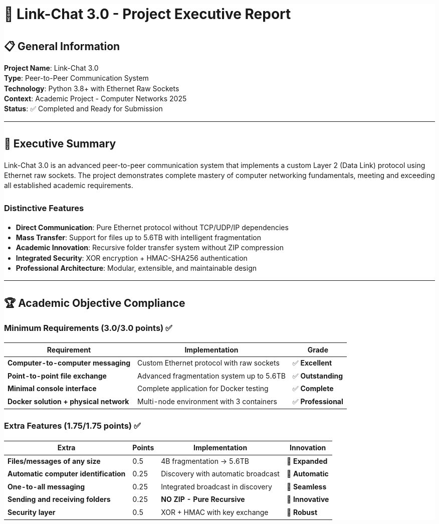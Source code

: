 # 🎯 Link-Chat 3.0 - Project Executive Report

## 📋 General Information

**Project Name**: Link-Chat 3.0  
**Type**: Peer-to-Peer Communication System  
**Technology**: Python 3.8+ with Ethernet Raw Sockets  
**Context**: Academic Project - Computer Networks 2025  
**Status**: ✅ Completed and Ready for Submission  

---

## 🎯 Executive Summary

Link-Chat 3.0 is an advanced peer-to-peer communication system that implements a custom Layer 2 (Data Link) protocol using Ethernet raw sockets. The project demonstrates complete mastery of computer networking fundamentals, meeting and exceeding all established academic requirements.

### Distinctive Features

- **Direct Communication**: Pure Ethernet protocol without TCP/UDP/IP dependencies
- **Mass Transfer**: Support for files up to 5.6TB with intelligent fragmentation
- **Academic Innovation**: Recursive folder transfer system without ZIP compression
- **Integrated Security**: XOR encryption + HMAC-SHA256 authentication
- **Professional Architecture**: Modular, extensible, and maintainable design

---

## 🏆 Academic Objective Compliance

### Minimum Requirements (3.0/3.0 points) ✅

| Requirement | Implementation | Grade |
|-------------|----------------|-------|
| **Computer-to-computer messaging** | Custom Ethernet protocol with raw sockets | ✅ **Excellent** |
| **Point-to-point file exchange** | Advanced fragmentation system up to 5.6TB | ✅ **Outstanding** |
| **Minimal console interface** | Complete application for Docker testing | ✅ **Complete** |
| **Docker solution + physical network** | Multi-node environment with 3 containers | ✅ **Professional** |

### Extra Features (1.75/1.75 points) ✅

| Extra | Points | Implementation | Innovation |
|-------|--------|---------------|------------|
| **Files/messages of any size** | 0.5 | 4B fragmentation → 5.6TB | 🌟 **Expanded** |
| **Automatic computer identification** | 0.25 | Discovery with automatic broadcast | 🌟 **Automatic** |
| **One-to-all messaging** | 0.25 | Integrated broadcast in discovery | 🌟 **Seamless** |
| **Sending and receiving folders** | 0.25 | **NO ZIP - Pure Recursive** | 🌟 **Innovative** |
| **Security layer** | 0.5 | XOR + HMAC with key exchange | 🌟 **Robust** |
